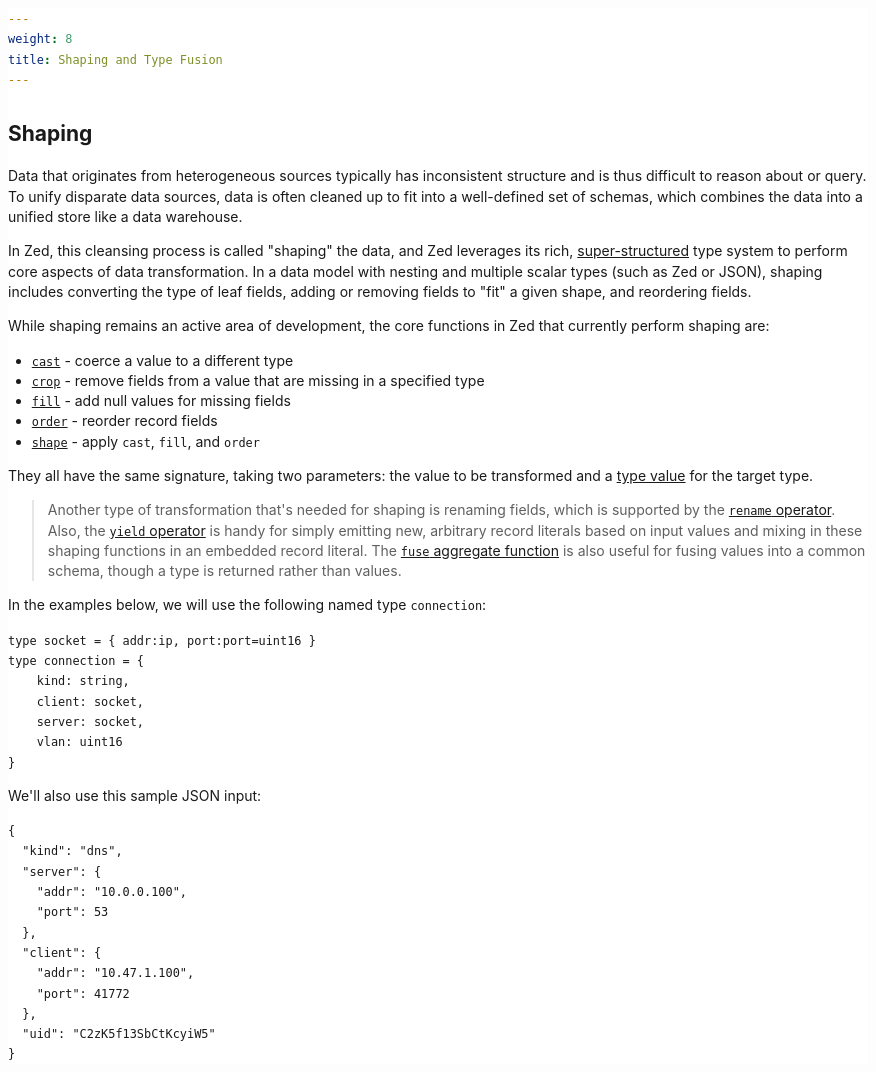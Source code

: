 ```yaml
---
weight: 8
title: Shaping and Type Fusion
---
```


## Shaping

Data that originates from heterogeneous sources typically has
inconsistent structure and is thus difficult to reason about or query.
To unify disparate data sources, data is often cleaned up to fit into
a well-defined set of schemas, which combines the data into a unified
store like a data warehouse.

In Zed, this cleansing process is called "shaping" the data, and Zed leverages
its rich, [super-structured](../formats/_index.md#2-a-super-structured-pattern)
type system to perform core aspects of data transformation.
In a data model with nesting and multiple scalar types (such as Zed or JSON),
shaping includes converting the type of leaf fields, adding or removing fields
to "fit" a given shape, and reordering fields.

While shaping remains an active area of development, the core functions in Zed
that currently perform shaping are:

* [`cast`](functions/cast.md) - coerce a value to a different type
* [`crop`](functions/crop.md) - remove fields from a value that are missing in a specified type
* [`fill`](functions/fill.md) - add null values for missing fields
* [`order`](functions/order.md) - reorder record fields
* [`shape`](functions/shape.md) - apply `cast`, `fill`, and `order`

They all have the same signature, taking two parameters: the value to be
transformed and a [type value](data-types.md) for the target type.

> Another type of transformation that's needed for shaping is renaming fields,
> which is supported by the [`rename` operator](operators/rename.md).
> Also, the [`yield` operator](operators/yield.md)
> is handy for simply emitting new, arbitrary record literals based on
> input values and mixing in these shaping functions in an embedded record literal.
> The [`fuse` aggregate function](aggregates/fuse.md) is also useful for fusing
> values into a common schema, though a type is returned rather than values.

In the examples below, we will use the following named type `connection`:
```
type socket = { addr:ip, port:port=uint16 }
type connection = {
    kind: string,
    client: socket,
    server: socket,
    vlan: uint16
}
```
We'll also use this sample JSON input:
```
{
  "kind": "dns",
  "server": {
    "addr": "10.0.0.100",
    "port": 53
  },
  "client": {
    "addr": "10.47.1.100",
    "port": 41772
  },
  "uid": "C2zK5f13SbCtKcyiW5"
}
```